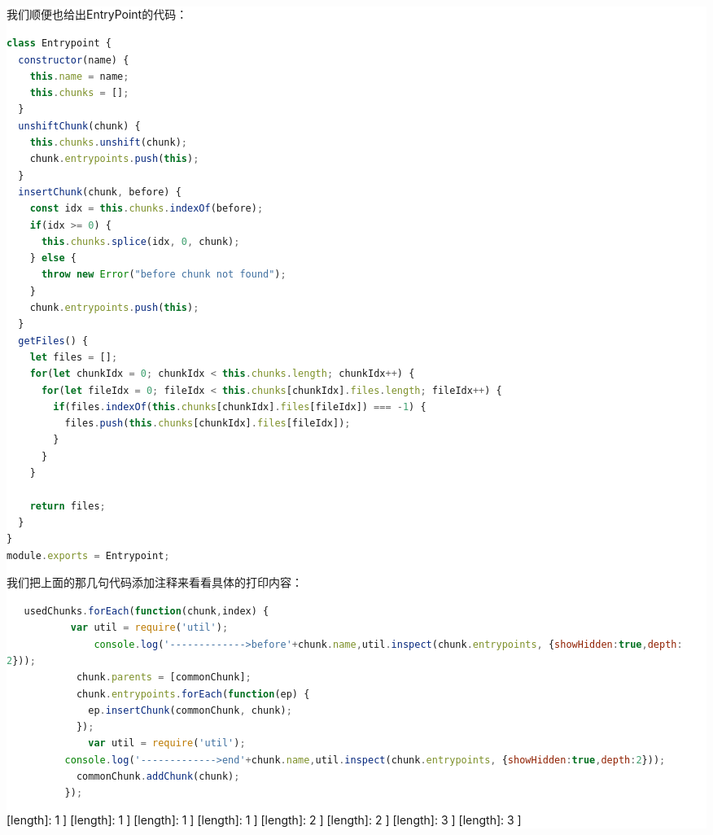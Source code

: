 我们顺便也给出EntryPoint的代码：

```js
class Entrypoint {
  constructor(name) {
    this.name = name;
    this.chunks = [];
  }
  unshiftChunk(chunk) {
    this.chunks.unshift(chunk);
    chunk.entrypoints.push(this);
  }
  insertChunk(chunk, before) {
    const idx = this.chunks.indexOf(before);
    if(idx >= 0) {
      this.chunks.splice(idx, 0, chunk);
    } else {
      throw new Error("before chunk not found");
    }
    chunk.entrypoints.push(this);
  }
  getFiles() {
    let files = [];
    for(let chunkIdx = 0; chunkIdx < this.chunks.length; chunkIdx++) {
      for(let fileIdx = 0; fileIdx < this.chunks[chunkIdx].files.length; fileIdx++) {
        if(files.indexOf(this.chunks[chunkIdx].files[fileIdx]) === -1) {
          files.push(this.chunks[chunkIdx].files[fileIdx]);
        }
      }
    }

    return files;
  }
}
module.exports = Entrypoint;

```

我们把上面的那几句代码添加注释来看看具体的打印内容：

```js
   usedChunks.forEach(function(chunk,index) {
           var util = require('util'); 
               console.log('------------->before'+chunk.name,util.inspect(chunk.entrypoints, {showHidden:true,depth:2})); 
            chunk.parents = [commonChunk];
            chunk.entrypoints.forEach(function(ep) {
              ep.insertChunk(commonChunk, chunk);
            });
              var util = require('util'); 
          console.log('------------->end'+chunk.name,util.inspect(chunk.entrypoints, {showHidden:true,depth:2})); 
            commonChunk.addChunk(chunk);
          });
```


  [length]: 1 ]
  [length]: 1 ]
  [length]: 1 ]
  [length]: 1 ]
  [length]: 2 ]
  [length]: 2 ]
  [length]: 3 ]
  [length]: 3 ]